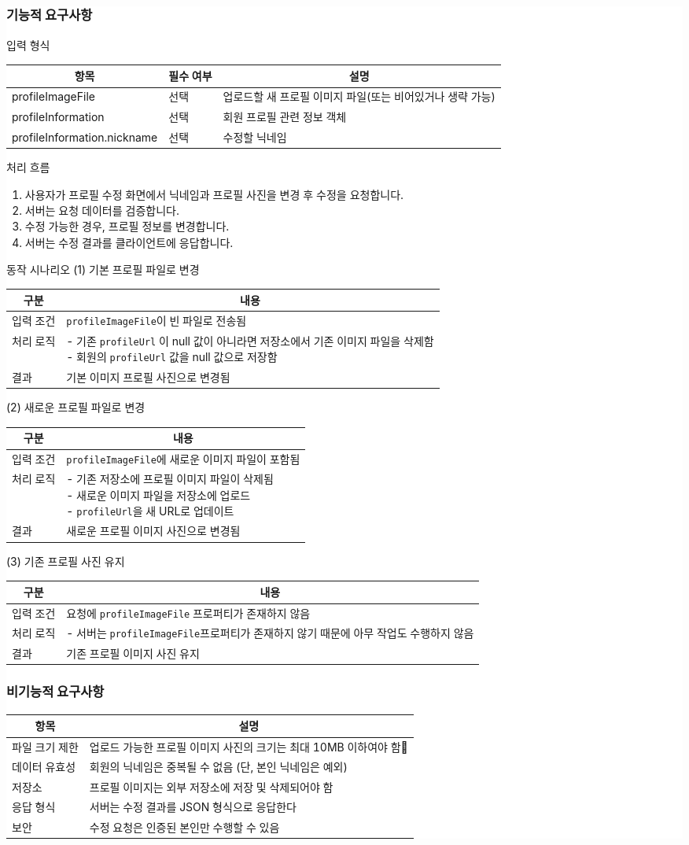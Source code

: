 
### 기능적 요구사항
입력 형식

| 항목                          | 필수 여부 | 설명                                |
| --------------------------- | ----- | --------------------------------- |
| profileImageFile            | 선택    | 업로드할 새 프로필 이미지 파일(또는 비어있거나 생략 가능) |
| profileInformation          | 선택    | 회원 프로필 관련 정보 객체                   |
| profileInformation.nickname | 선택    | 수정할 닉네임                           |

처리 흐름
1. 사용자가 프로필 수정 화면에서 닉네임과 프로필 사진을 변경 후 수정을 요청합니다.
2. 서버는 요청 데이터를 검증합니다.
3. 수정 가능한 경우, 프로필 정보를 변경합니다.
4. 서버는 수정 결과를 클라이언트에 응답합니다.

동작 시나리오
(1) 기본 프로필 파일로 변경

| 구분    | 내용                                                                                          |
| ----- | ------------------------------------------------------------------------------------------- |
| 입력 조건 | `profileImageFile`이 빈 파일로 전송됨                                                               |
| 처리 로직 | - 기존 `profileUrl` 이 null 값이 아니라면 저장소에서 기존 이미지 파일을 삭제함<br>- 회원의 `profileUrl` 값을 null 값으로 저장함 |
| 결과    | 기본 이미지 프로필 사진으로 변경됨                                                                         |

(2) 새로운 프로필 파일로 변경

| 구분    | 내용                                                                                 |
| ----- | ---------------------------------------------------------------------------------- |
| 입력 조건 | `profileImageFile`에 새로운 이미지 파일이 포함됨                                                |
| 처리 로직 | - 기존 저장소에 프로필 이미지 파일이 삭제됨<br>- 새로운 이미지 파일을 저장소에 업로드<br>- `profileUrl`을 새 URL로 업데이트 |
| 결과    | 새로운 프로필 이미지 사진으로 변경됨                                                               |

(3) 기존 프로필 사진 유지

| 구분    | 내용                                                       |
| ----- | -------------------------------------------------------- |
| 입력 조건 | 요청에 `profileImageFile` 프로퍼티가 존재하지 않음                     |
| 처리 로직 | - 서버는 `profileImageFile`프로퍼티가 존재하지 않기 때문에 아무 작업도 수행하지 않음 |
| 결과    | 기존 프로필 이미지 사진 유지                                         |

### 비기능적 요구사항

| 항목       | 설명                                      |
| -------- | --------------------------------------- |
| 파일 크기 제한 | 업로드 가능한 프로필 이미지 사진의 크기는 최대 10MB 이하여야 함 |
| 데이터 유효성  | 회원의 닉네임은 중복될 수 없음 (단, 본인 닉네임은 예외)       |
| 저장소      | 프로필 이미지는 외부 저장소에 저장 및 삭제되어야 함           |
| 응답 형식    | 서버는 수정 결과를 JSON 형식으로 응답한다               |
| 보안       | 수정 요청은 인증된 본인만 수행할 수 있음                 |
